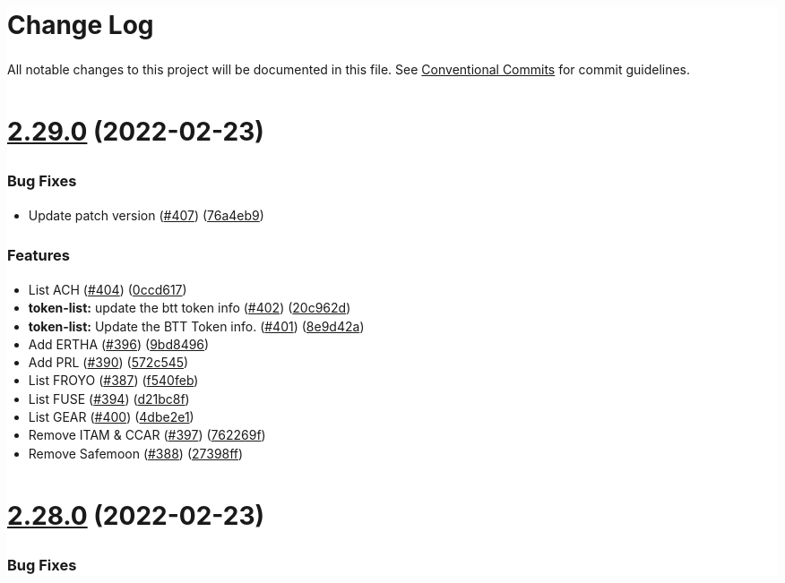 # Change Log

All notable changes to this project will be documented in this file.
See [Conventional Commits](https://conventionalcommits.org) for commit guidelines.

# [2.29.0](https://github.com/aboodma/pancake-toolkit/compare/@pancakeswap/token-lists@2.27.0...@pancakeswap/token-lists@2.29.0) (2022-02-23)


### Bug Fixes

* Update patch version ([#407](https://github.com/aboodma/pancake-toolkit/issues/407)) ([76a4eb9](https://github.com/aboodma/pancake-toolkit/commit/76a4eb9eddd995ecd3f98ac2570ef08ec0d801ce))


### Features

* List ACH ([#404](https://github.com/aboodma/pancake-toolkit/issues/404)) ([0ccd617](https://github.com/aboodma/pancake-toolkit/commit/0ccd6177dfe286dde0a30c8350c189eba1c31af7))
* **token-list:** update the btt token info ([#402](https://github.com/aboodma/pancake-toolkit/issues/402)) ([20c962d](https://github.com/aboodma/pancake-toolkit/commit/20c962d26b7234f276832923168a329f2a059648))
* **token-list:** Update the BTT Token info. ([#401](https://github.com/aboodma/pancake-toolkit/issues/401)) ([8e9d42a](https://github.com/aboodma/pancake-toolkit/commit/8e9d42a6013a1960d05399b186bf38f8792a5df5))
* Add ERTHA ([#396](https://github.com/aboodma/pancake-toolkit/issues/396)) ([9bd8496](https://github.com/aboodma/pancake-toolkit/commit/9bd84966009fb69b29075ac80d67fc4bc7906a78))
* Add PRL ([#390](https://github.com/aboodma/pancake-toolkit/issues/390)) ([572c545](https://github.com/aboodma/pancake-toolkit/commit/572c545958a30ed0ecab1d561dd2286e92b058ee))
* List FROYO ([#387](https://github.com/aboodma/pancake-toolkit/issues/387)) ([f540feb](https://github.com/aboodma/pancake-toolkit/commit/f540febbf4ce792ad817793cd75757ab66f0eb1a))
* List FUSE ([#394](https://github.com/aboodma/pancake-toolkit/issues/394)) ([d21bc8f](https://github.com/aboodma/pancake-toolkit/commit/d21bc8f271ea90981cb6ad5ccf3e4bfcc533e614))
* List GEAR ([#400](https://github.com/aboodma/pancake-toolkit/issues/400)) ([4dbe2e1](https://github.com/aboodma/pancake-toolkit/commit/4dbe2e111f23ee9b6723eea413e3064a77cfa345))
* Remove ITAM & CCAR ([#397](https://github.com/aboodma/pancake-toolkit/issues/397)) ([762269f](https://github.com/aboodma/pancake-toolkit/commit/762269f3e776e81144fa50de1187b9a61a8bd779))
* Remove Safemoon ([#388](https://github.com/aboodma/pancake-toolkit/issues/388)) ([27398ff](https://github.com/aboodma/pancake-toolkit/commit/27398ff6c9bd7af15107bd78626321b6e0d096d0))





# [2.28.0](https://github.com/aboodma/pancake-toolkit/compare/@pancakeswap/token-lists@2.27.0...@pancakeswap/token-lists@2.28.0) (2022-02-23)


### Bug Fixes
